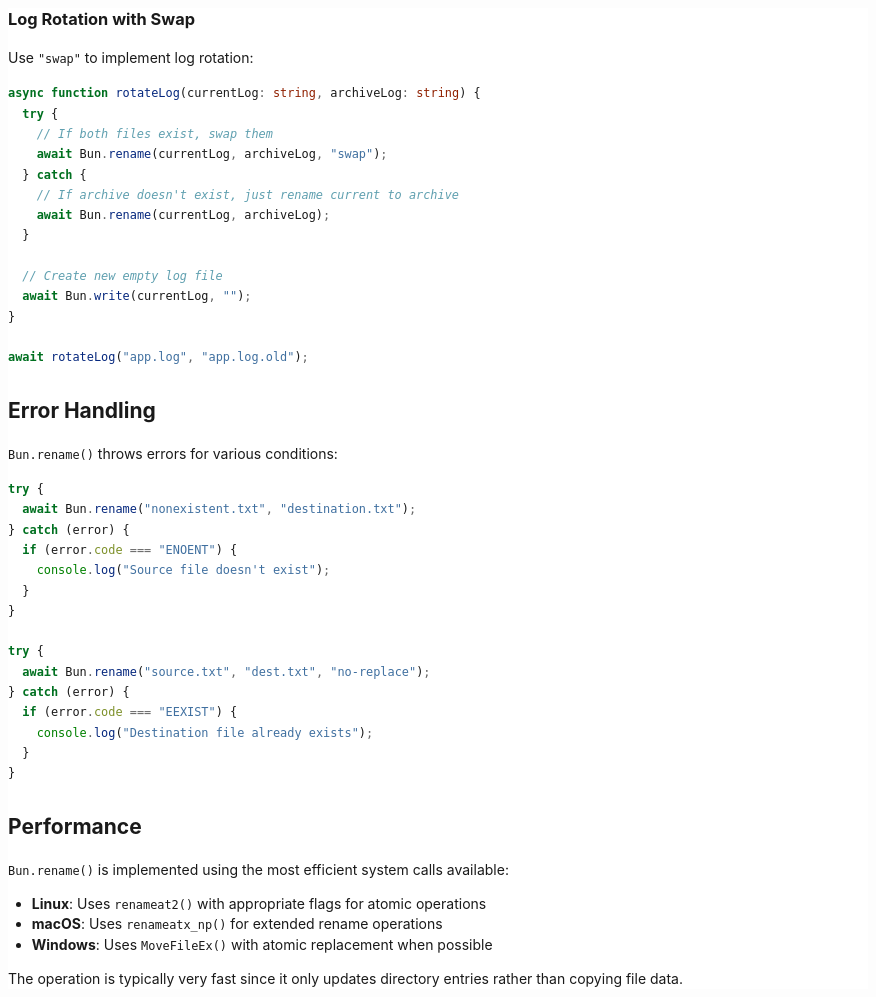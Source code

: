 ### Log Rotation with Swap

Use `"swap"` to implement log rotation:

```ts
async function rotateLog(currentLog: string, archiveLog: string) {
  try {
    // If both files exist, swap them
    await Bun.rename(currentLog, archiveLog, "swap");
  } catch {
    // If archive doesn't exist, just rename current to archive
    await Bun.rename(currentLog, archiveLog);
  }
  
  // Create new empty log file
  await Bun.write(currentLog, "");
}

await rotateLog("app.log", "app.log.old");
```

## Error Handling

`Bun.rename()` throws errors for various conditions:

```ts
try {
  await Bun.rename("nonexistent.txt", "destination.txt");
} catch (error) {
  if (error.code === "ENOENT") {
    console.log("Source file doesn't exist");
  }
}

try {
  await Bun.rename("source.txt", "dest.txt", "no-replace");
} catch (error) {
  if (error.code === "EEXIST") {
    console.log("Destination file already exists");
  }
}
```

## Performance

`Bun.rename()` is implemented using the most efficient system calls available:

- **Linux**: Uses `renameat2()` with appropriate flags for atomic operations
- **macOS**: Uses `renameatx_np()` for extended rename operations
- **Windows**: Uses `MoveFileEx()` with atomic replacement when possible

The operation is typically very fast since it only updates directory entries rather than copying file data.

